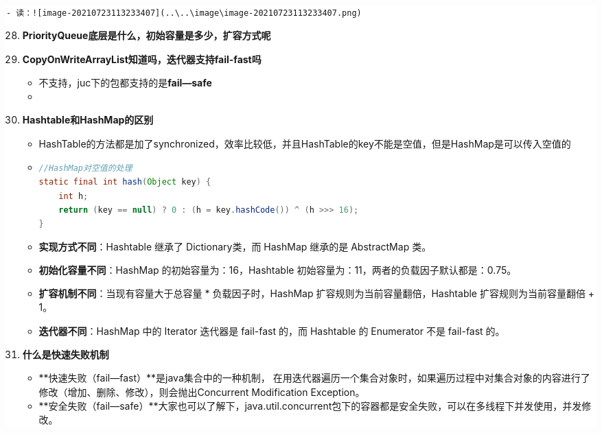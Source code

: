     - 读：![image-20210723113233407](..\..\image\image-20210723113233407.png)

28. **PriorityQueue底层是什么，初始容量是多少，扩容方式呢**

29. **CopyOnWriteArrayList知道吗，迭代器支持fail-fast吗**

    - 不支持，juc下的包都支持的是**fail—safe**
    - 

30. **Hashtable和HashMap的区别**

    - HashTable的方法都是加了synchronized，效率比较低，并且HashTable的key不能是空值，但是HashMap是可以传入空值的

    - ````java
      //HashMap对空值的处理
      static final int hash(Object key) {
          int h;
          return (key == null) ? 0 : (h = key.hashCode()) ^ (h >>> 16);
      }
      ````

    - **实现方式不同**：Hashtable 继承了 Dictionary类，而 HashMap 继承的是 AbstractMap 类。

    - **初始化容量不同**：HashMap 的初始容量为：16，Hashtable 初始容量为：11，两者的负载因子默认都是：0.75。

    - **扩容机制不同**：当现有容量大于总容量 * 负载因子时，HashMap 扩容规则为当前容量翻倍，Hashtable 扩容规则为当前容量翻倍 + 1。

    - **迭代器不同**：HashMap 中的 Iterator 迭代器是 fail-fast 的，而 Hashtable 的 Enumerator 不是 fail-fast 的。

31. **什么是快速失败机制**

    - **快速失败（fail—fast）**是java集合中的一种机制， 在用迭代器遍历一个集合对象时，如果遍历过程中对集合对象的内容进行了修改（增加、删除、修改），则会抛出Concurrent Modification Exception。
    - **安全失败（fail—safe）**大家也可以了解下，java.util.concurrent包下的容器都是安全失败，可以在多线程下并发使用，并发修改。
